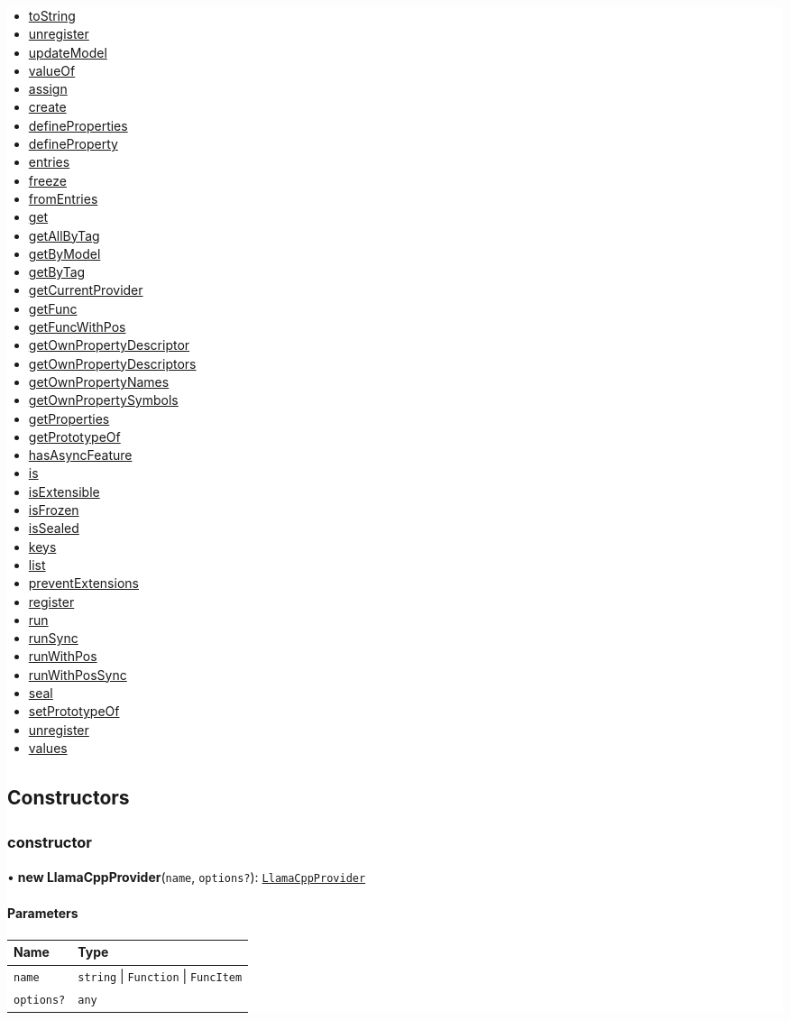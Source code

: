 - [toString](LlamaCppProvider.md#tostring)
- [unregister](LlamaCppProvider.md#unregister)
- [updateModel](LlamaCppProvider.md#updatemodel)
- [valueOf](LlamaCppProvider.md#valueof)
- [assign](LlamaCppProvider.md#assign-1)
- [create](LlamaCppProvider.md#create)
- [defineProperties](LlamaCppProvider.md#defineproperties-1)
- [defineProperty](LlamaCppProvider.md#defineproperty)
- [entries](LlamaCppProvider.md#entries)
- [freeze](LlamaCppProvider.md#freeze)
- [fromEntries](LlamaCppProvider.md#fromentries)
- [get](LlamaCppProvider.md#get)
- [getAllByTag](LlamaCppProvider.md#getallbytag)
- [getByModel](LlamaCppProvider.md#getbymodel)
- [getByTag](LlamaCppProvider.md#getbytag)
- [getCurrentProvider](LlamaCppProvider.md#getcurrentprovider-1)
- [getFunc](LlamaCppProvider.md#getfunc-1)
- [getFuncWithPos](LlamaCppProvider.md#getfuncwithpos-1)
- [getOwnPropertyDescriptor](LlamaCppProvider.md#getownpropertydescriptor)
- [getOwnPropertyDescriptors](LlamaCppProvider.md#getownpropertydescriptors)
- [getOwnPropertyNames](LlamaCppProvider.md#getownpropertynames)
- [getOwnPropertySymbols](LlamaCppProvider.md#getownpropertysymbols)
- [getProperties](LlamaCppProvider.md#getproperties-1)
- [getPrototypeOf](LlamaCppProvider.md#getprototypeof)
- [hasAsyncFeature](LlamaCppProvider.md#hasasyncfeature-1)
- [is](LlamaCppProvider.md#is)
- [isExtensible](LlamaCppProvider.md#isextensible)
- [isFrozen](LlamaCppProvider.md#isfrozen)
- [isSealed](LlamaCppProvider.md#issealed)
- [keys](LlamaCppProvider.md#keys)
- [list](LlamaCppProvider.md#list)
- [preventExtensions](LlamaCppProvider.md#preventextensions)
- [register](LlamaCppProvider.md#register-1)
- [run](LlamaCppProvider.md#run-1)
- [runSync](LlamaCppProvider.md#runsync-1)
- [runWithPos](LlamaCppProvider.md#runwithpos-1)
- [runWithPosSync](LlamaCppProvider.md#runwithpossync-1)
- [seal](LlamaCppProvider.md#seal)
- [setPrototypeOf](LlamaCppProvider.md#setprototypeof)
- [unregister](LlamaCppProvider.md#unregister-1)
- [values](LlamaCppProvider.md#values)

## Constructors

### constructor

• **new LlamaCppProvider**(`name`, `options?`): [`LlamaCppProvider`](LlamaCppProvider.md)

#### Parameters

| Name | Type |
| :------ | :------ |
| `name` | `string` \| `Function` \| `FuncItem` |
| `options?` | `any` |
